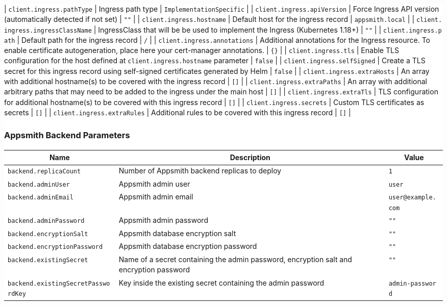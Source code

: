 | `client.ingress.pathType`                 | Ingress path type                                                                                                                | `ImplementationSpecific` |
| `client.ingress.apiVersion`               | Force Ingress API version (automatically detected if not set)                                                                    | `""`                     |
| `client.ingress.hostname`                 | Default host for the ingress record                                                                                              | `appsmith.local`         |
| `client.ingress.ingressClassName`         | IngressClass that will be be used to implement the Ingress (Kubernetes 1.18+)                                                    | `""`                     |
| `client.ingress.path`                     | Default path for the ingress record                                                                                              | `/`                      |
| `client.ingress.annotations`              | Additional annotations for the Ingress resource. To enable certificate autogeneration, place here your cert-manager annotations. | `{}`                     |
| `client.ingress.tls`                      | Enable TLS configuration for the host defined at `client.ingress.hostname` parameter                                             | `false`                  |
| `client.ingress.selfSigned`               | Create a TLS secret for this ingress record using self-signed certificates generated by Helm                                     | `false`                  |
| `client.ingress.extraHosts`               | An array with additional hostname(s) to be covered with the ingress record                                                       | `[]`                     |
| `client.ingress.extraPaths`               | An array with additional arbitrary paths that may need to be added to the ingress under the main host                            | `[]`                     |
| `client.ingress.extraTls`                 | TLS configuration for additional hostname(s) to be covered with this ingress record                                              | `[]`                     |
| `client.ingress.secrets`                  | Custom TLS certificates as secrets                                                                                               | `[]`                     |
| `client.ingress.extraRules`               | Additional rules to be covered with this ingress record                                                                          | `[]`                     |

### Appsmith Backend Parameters

| Name                                                        | Description                                                                                                                                                                                                                | Value                 |
| ----------------------------------------------------------- | -------------------------------------------------------------------------------------------------------------------------------------------------------------------------------------------------------------------------- | --------------------- |
| `backend.replicaCount`                                      | Number of Appsmith backend replicas to deploy                                                                                                                                                                              | `1`                   |
| `backend.adminUser`                                         | Appsmith admin user                                                                                                                                                                                                        | `user`                |
| `backend.adminEmail`                                        | Appsmith admin email                                                                                                                                                                                                       | `user@example.com`    |
| `backend.adminPassword`                                     | Appsmith admin password                                                                                                                                                                                                    | `""`                  |
| `backend.encryptionSalt`                                    | Appsmith database encryption salt                                                                                                                                                                                          | `""`                  |
| `backend.encryptionPassword`                                | Appsmith database encryption password                                                                                                                                                                                      | `""`                  |
| `backend.existingSecret`                                    | Name of a secret containing the admin password, encryption salt and encryption password                                                                                                                                    | `""`                  |
| `backend.existingSecretPasswordKey`                         | Key inside the existing secret containing the admin password                                                                                                                                                               | `admin-password`      |